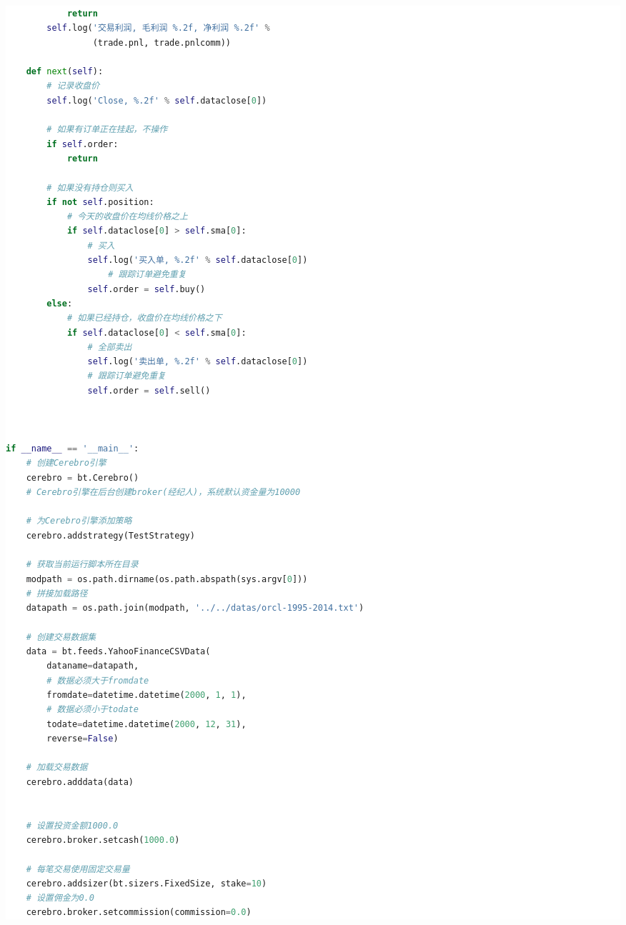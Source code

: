 ```python
            return
        self.log('交易利润, 毛利润 %.2f, 净利润 %.2f' %
                 (trade.pnl, trade.pnlcomm))

    def next(self):
        # 记录收盘价
        self.log('Close, %.2f' % self.dataclose[0])

        # 如果有订单正在挂起，不操作
        if self.order:
            return

        # 如果没有持仓则买入
        if not self.position:
            # 今天的收盘价在均线价格之上 
            if self.dataclose[0] > self.sma[0]: 
                # 买入
                self.log('买入单, %.2f' % self.dataclose[0])
                    # 跟踪订单避免重复
                self.order = self.buy()
        else:
            # 如果已经持仓，收盘价在均线价格之下
            if self.dataclose[0] < self.sma[0]:
                # 全部卖出
                self.log('卖出单, %.2f' % self.dataclose[0])
                # 跟踪订单避免重复
                self.order = self.sell()

      

if __name__ == '__main__':  
    # 创建Cerebro引擎
    cerebro = bt.Cerebro()
    # Cerebro引擎在后台创建broker(经纪人)，系统默认资金量为10000

    # 为Cerebro引擎添加策略
    cerebro.addstrategy(TestStrategy)

    # 获取当前运行脚本所在目录
    modpath = os.path.dirname(os.path.abspath(sys.argv[0]))
    # 拼接加载路径
    datapath = os.path.join(modpath, '../../datas/orcl-1995-2014.txt')

    # 创建交易数据集
    data = bt.feeds.YahooFinanceCSVData(
        dataname=datapath,
        # 数据必须大于fromdate
        fromdate=datetime.datetime(2000, 1, 1),
        # 数据必须小于todate
        todate=datetime.datetime(2000, 12, 31),
        reverse=False)

    # 加载交易数据
    cerebro.adddata(data)


    # 设置投资金额1000.0
    cerebro.broker.setcash(1000.0)

    # 每笔交易使用固定交易量
    cerebro.addsizer(bt.sizers.FixedSize, stake=10)
    # 设置佣金为0.0
    cerebro.broker.setcommission(commission=0.0)
```